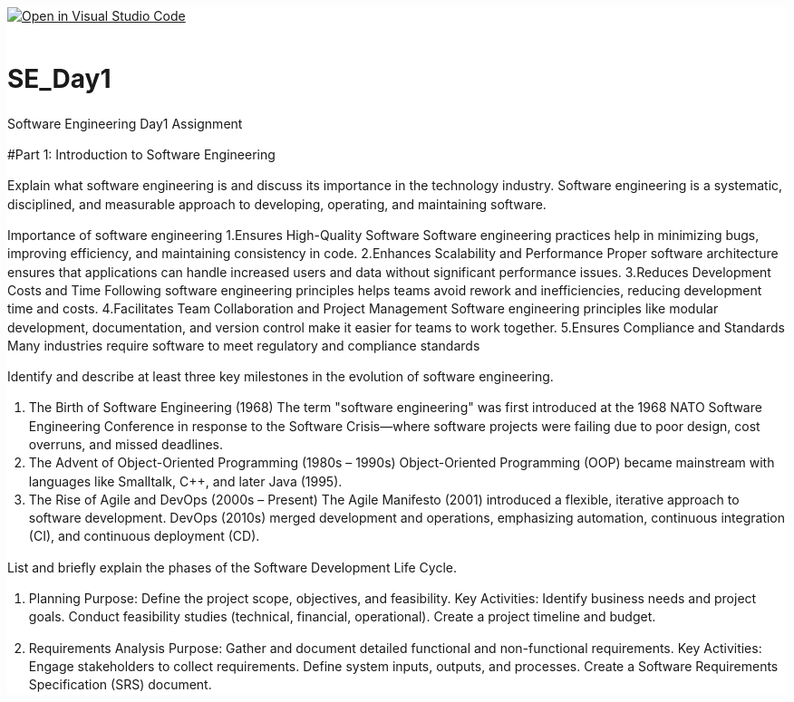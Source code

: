 [![Open in Visual Studio Code](https://classroom.github.com/assets/open-in-vscode-2e0aaae1b6195c2367325f4f02e2d04e9abb55f0b24a779b69b11b9e10269abc.svg)](https://classroom.github.com/online_ide?assignment_repo_id=18371845&assignment_repo_type=AssignmentRepo)
# SE_Day1
Software Engineering Day1 Assignment

#Part 1: Introduction to Software Engineering

Explain what software engineering is and discuss its importance in the technology industry.
Software engineering is a systematic, disciplined, and measurable approach to developing, operating, and maintaining software.

Importance of software engineering
1.Ensures High-Quality Software
Software engineering practices help in minimizing bugs, improving efficiency, and maintaining consistency in code.
2.Enhances Scalability and Performance
Proper software architecture ensures that applications can handle increased users and data without significant performance issues.
3.Reduces Development Costs and Time
Following software engineering principles helps teams avoid rework and inefficiencies, reducing development time and costs.
4.Facilitates Team Collaboration and Project Management
Software engineering principles like modular development, documentation, and version control make it easier for teams to work together.
5.Ensures Compliance and Standards
Many industries require software to meet regulatory and compliance standards


Identify and describe at least three key milestones in the evolution of software engineering.
1. The Birth of Software Engineering (1968) 
The term "software engineering" was first introduced at the 1968 NATO Software Engineering Conference in response to the Software Crisis—where software projects were failing due to poor design, cost overruns, and missed deadlines.
2. The Advent of Object-Oriented Programming (1980s – 1990s)
Object-Oriented Programming (OOP) became mainstream with languages like Smalltalk, C++, and later Java (1995).
3. The Rise of Agile and DevOps (2000s – Present)
   The Agile Manifesto (2001) introduced a flexible, iterative approach to software development.
   DevOps (2010s) merged development and operations, emphasizing automation, continuous integration (CI), and continuous deployment (CD).


List and briefly explain the phases of the Software Development Life Cycle.
1. Planning
Purpose: Define the project scope, objectives, and feasibility.
Key Activities:
Identify business needs and project goals.
Conduct feasibility studies (technical, financial, operational).
Create a project timeline and budget.

2. Requirements Analysis
Purpose: Gather and document detailed functional and non-functional requirements.
Key Activities:
Engage stakeholders to collect requirements.
Define system inputs, outputs, and processes.
Create a Software Requirements Specification (SRS) document.
